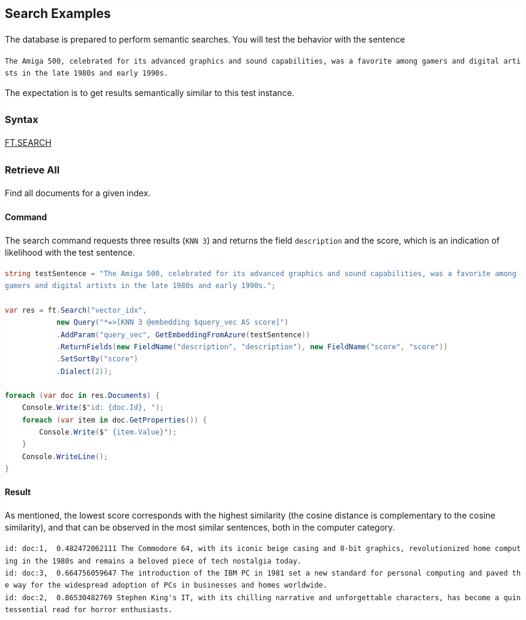 

## Search Examples <a name="search_examples"></a>

The database is prepared to perform semantic searches. You will test the behavior with the sentence 

```
The Amiga 500, celebrated for its advanced graphics and sound capabilities, was a favorite among gamers and digital artists in the late 1980s and early 1990s.
```

The expectation is to get results semantically similar to this test instance.


### Syntax

[FT.SEARCH](https://redis.io/commands/ft.search/)

### Retrieve All <a name="retrieve_all"></a>

Find all documents for a given index.

#### Command

The search command requests three results (`KNN 3`) and returns the field `description` and the score, which is an indication of likelihood with the test sentence.

```csharp
string testSentence = "The Amiga 500, celebrated for its advanced graphics and sound capabilities, was a favorite among gamers and digital artists in the late 1980s and early 1990s.";

var res = ft.Search("vector_idx",
            new Query("*=>[KNN 3 @embedding $query_vec AS score]")
            .AddParam("query_vec", GetEmbeddingFromAzure(testSentence))
            .ReturnFields(new FieldName("description", "description"), new FieldName("score", "score"))
            .SetSortBy("score")
            .Dialect(2));

foreach (var doc in res.Documents) {
    Console.Write($"id: {doc.Id}, ");
    foreach (var item in doc.GetProperties()) {
        Console.Write($" {item.Value}");
    }
    Console.WriteLine();
}
```

#### Result

As mentioned, the lowest score corresponds with the highest similarity (the cosine distance is complementary to the cosine similarity), and that can be observed in the most similar sentences, both in the computer category.

```
id: doc:1,  0.482472062111 The Commodore 64, with its iconic beige casing and 8-bit graphics, revolutionized home computing in the 1980s and remains a beloved piece of tech nostalgia today.
id: doc:3,  0.664756059647 The introduction of the IBM PC in 1981 set a new standard for personal computing and paved the way for the widespread adoption of PCs in businesses and homes worldwide.
id: doc:2,  0.86530482769 Stephen King's IT, with its chilling narrative and unforgettable characters, has become a quintessential read for horror enthusiasts.
```
